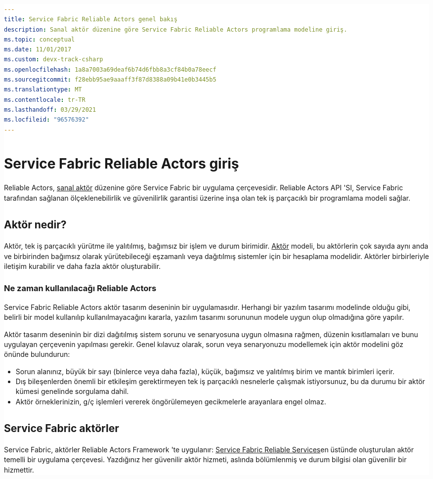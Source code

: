 ```yaml
---
title: Service Fabric Reliable Actors genel bakış
description: Sanal aktör düzenine göre Service Fabric Reliable Actors programlama modeline giriş.
ms.topic: conceptual
ms.date: 11/01/2017
ms.custom: devx-track-csharp
ms.openlocfilehash: 1a8a7003a69deaf6b74d6fbb8a3cf84b0a78eecf
ms.sourcegitcommit: f28ebb95ae9aaaff3f87d8388a09b41e0b3445b5
ms.translationtype: MT
ms.contentlocale: tr-TR
ms.lasthandoff: 03/29/2021
ms.locfileid: "96576392"
---
```

# <a name="introduction-to-service-fabric-reliable-actors"></a>Service Fabric Reliable Actors giriş
Reliable Actors, [sanal aktör](https://research.microsoft.com/en-us/projects/orleans/) düzenine göre Service Fabric bir uygulama çerçevesidir. Reliable Actors API 'SI, Service Fabric tarafından sağlanan ölçeklenebilirlik ve güvenilirlik garantisi üzerine inşa olan tek iş parçacıklı bir programlama modeli sağlar.

## <a name="what-are-actors"></a>Aktör nedir?
Aktör, tek iş parçacıklı yürütme ile yalıtılmış, bağımsız bir işlem ve durum birimidir. [Aktör](https://en.wikipedia.org/wiki/Actor_model) modeli, bu aktörlerin çok sayıda aynı anda ve birbirinden bağımsız olarak yürütebileceği eşzamanlı veya dağıtılmış sistemler için bir hesaplama modelidir. Aktörler birbirleriyle iletişim kurabilir ve daha fazla aktör oluşturabilir.

### <a name="when-to-use-reliable-actors"></a>Ne zaman kullanılacağı Reliable Actors
Service Fabric Reliable Actors aktör tasarım deseninin bir uygulamasıdır. Herhangi bir yazılım tasarımı modelinde olduğu gibi, belirli bir model kullanılıp kullanılmayacağını kararla, yazılım tasarımı sorununun modele uygun olup olmadığına göre yapılır.

Aktör tasarım deseninin bir dizi dağıtılmış sistem sorunu ve senaryosuna uygun olmasına rağmen, düzenin kısıtlamaları ve bunu uygulayan çerçevenin yapılması gerekir. Genel kılavuz olarak, sorun veya senaryonuzu modellemek için aktör modelini göz önünde bulundurun:

* Sorun alanınız, büyük bir sayı (binlerce veya daha fazla), küçük, bağımsız ve yalıtılmış birim ve mantık birimleri içerir.
* Dış bileşenlerden önemli bir etkileşim gerektirmeyen tek iş parçacıklı nesnelerle çalışmak istiyorsunuz, bu da durumu bir aktör kümesi genelinde sorgulama dahil.
* Aktör örneklerinizin, g/ç işlemleri vererek öngörülemeyen gecikmelerle arayanlara engel olmaz.

## <a name="actors-in-service-fabric"></a>Service Fabric aktörler
Service Fabric, aktörler Reliable Actors Framework 'te uygulanır: [Service Fabric Reliable Services](service-fabric-reliable-services-introduction.md)en üstünde oluşturulan aktör temelli bir uygulama çerçevesi. Yazdığınız her güvenilir aktör hizmeti, aslında bölümlenmiş ve durum bilgisi olan güvenilir bir hizmettir.
